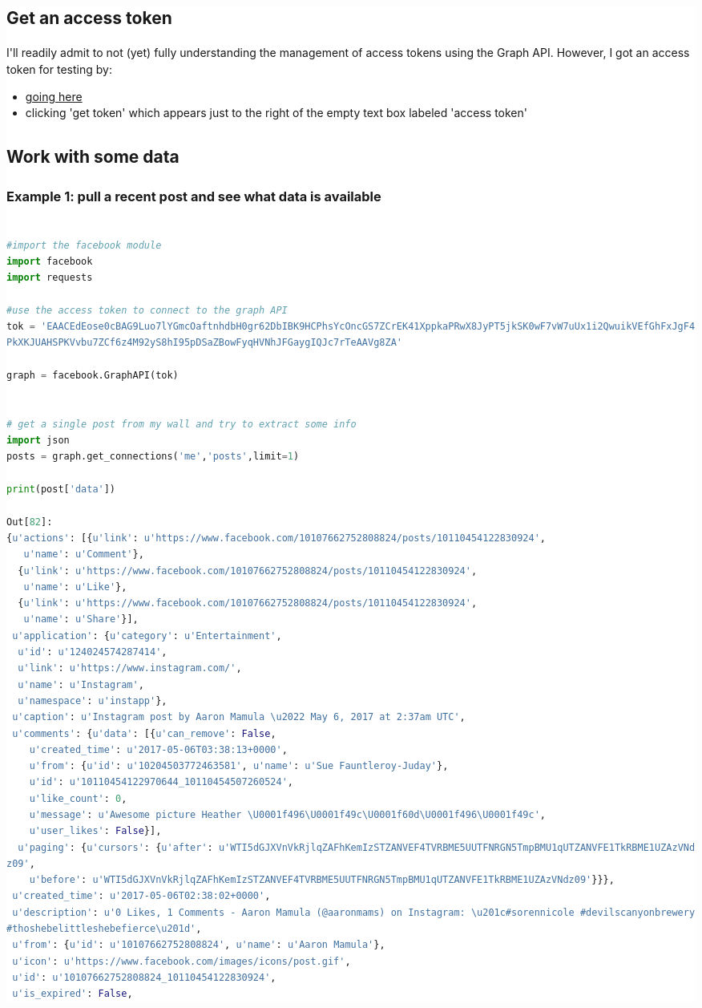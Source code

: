 
## Get an access token

I'll readily admit to not (yet) fully understanding the management of access tokens using the Graph API.  However, I got an access token for testing by:

* [going here](https://developers.facebook.com/tools/explorer)
* clicking 'get token' which appears just to the right of the empty text box labeled 'access token'

## Work with some data

### Example 1: pull a recent post and see what data is available

```python

#import the facebook module
import facebook
import requests

#use the access token to connect to the graph API
tok = 'EAACEdEose0cBAG9Luo7lYGmcOaftnhdbH0gr62DbIBK9HCPhsYcOncGS7ZCrEK41XppkaPRwX8JyPT5jkSK0wF7vW7uUx1i2QwuikVEfGhFxJgF4PkXKJUAHSPKVvbu7ZCf6z4M92yS8hI95pDSaZBowFyqHVNhJFGaygIQJc7rTeAAVg8ZA'

graph = facebook.GraphAPI(tok)


# get a single post from my wall and try to extract some info
import json
posts = graph.get_connections('me','posts',limit=1)

print(post['data'])

Out[82]: 
{u'actions': [{u'link': u'https://www.facebook.com/10107662752808824/posts/10110454122830924',
   u'name': u'Comment'},
  {u'link': u'https://www.facebook.com/10107662752808824/posts/10110454122830924',
   u'name': u'Like'},
  {u'link': u'https://www.facebook.com/10107662752808824/posts/10110454122830924',
   u'name': u'Share'}],
 u'application': {u'category': u'Entertainment',
  u'id': u'124024574287414',
  u'link': u'https://www.instagram.com/',
  u'name': u'Instagram',
  u'namespace': u'instapp'},
 u'caption': u'Instagram post by Aaron Mamula \u2022 May 6, 2017 at 2:37am UTC',
 u'comments': {u'data': [{u'can_remove': False,
    u'created_time': u'2017-05-06T03:38:13+0000',
    u'from': {u'id': u'10204503772463581', u'name': u'Sue Fauntleroy-Juday'},
    u'id': u'10110454122970644_10110454507260524',
    u'like_count': 0,
    u'message': u'Awesome picture Heather \U0001f496\U0001f49c\U0001f60d\U0001f496\U0001f49c',
    u'user_likes': False}],
  u'paging': {u'cursors': {u'after': u'WTI5dGJXVnVkRjlqZAFhKemIzSTZANVEF4TVRBME5UUTFNRGN5TmpBMU1qUTZANVFE1TkRBME1UZAzVNdz09',
    u'before': u'WTI5dGJXVnVkRjlqZAFhKemIzSTZANVEF4TVRBME5UUTFNRGN5TmpBMU1qUTZANVFE1TkRBME1UZAzVNdz09'}}},
 u'created_time': u'2017-05-06T02:38:02+0000',
 u'description': u'0 Likes, 1 Comments - Aaron Mamula (@aaronmams) on Instagram: \u201c#sorennicole #devilscanyonbrewery #thoshebelittleshebefierce\u201d',
 u'from': {u'id': u'10107662752808824', u'name': u'Aaron Mamula'},
 u'icon': u'https://www.facebook.com/images/icons/post.gif',
 u'id': u'10107662752808824_10110454122830924',
 u'is_expired': False,
```